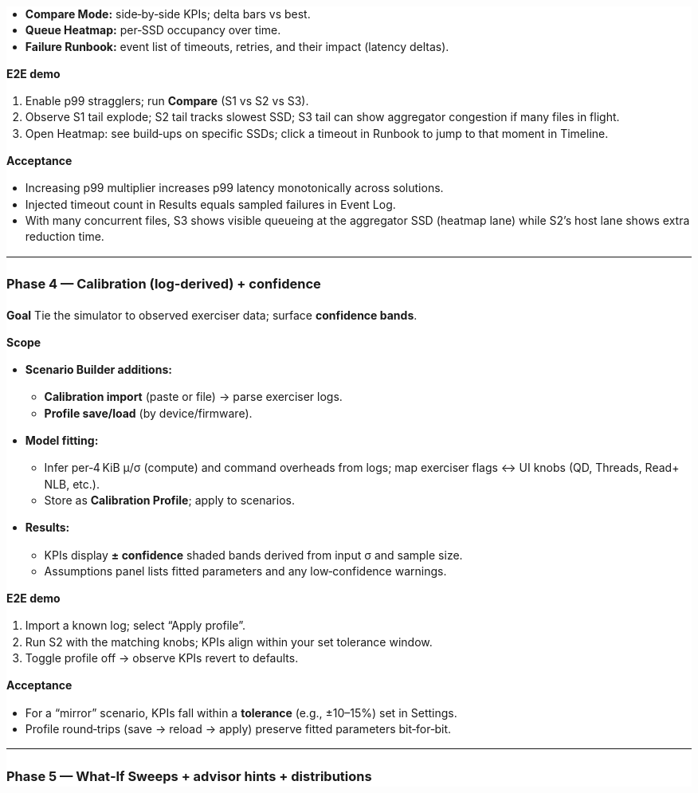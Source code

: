   * **Compare Mode:** side‑by‑side KPIs; delta bars vs best.
  * **Queue Heatmap:** per‑SSD occupancy over time.
  * **Failure Runbook:** event list of timeouts, retries, and their impact (latency deltas).

**E2E demo**

1. Enable p99 stragglers; run **Compare** (S1 vs S2 vs S3).
2. Observe S1 tail explode; S2 tail tracks slowest SSD; S3 tail can show aggregator congestion if many files in flight.
3. Open Heatmap: see build‑ups on specific SSDs; click a timeout in Runbook to jump to that moment in Timeline.

**Acceptance**

* Increasing p99 multiplier increases p99 latency monotonically across solutions.
* Injected timeout count in Results equals sampled failures in Event Log.
* With many concurrent files, S3 shows visible queueing at the aggregator SSD (heatmap lane) while S2’s host lane shows extra reduction time.

---

### **Phase 4 — Calibration (log‑derived) + confidence**

**Goal**
Tie the simulator to observed exerciser data; surface **confidence bands**.

**Scope**

* **Scenario Builder additions:**

  * **Calibration import** (paste or file) → parse exerciser logs.
  * **Profile save/load** (by device/firmware).
* **Model fitting:**

  * Infer per‑4 KiB μ/σ (compute) and command overheads from logs; map exerciser flags ↔ UI knobs (QD, Threads, Read+ NLB, etc.).
  * Store as **Calibration Profile**; apply to scenarios.
* **Results:**

  * KPIs display **± confidence** shaded bands derived from input σ and sample size.
  * Assumptions panel lists fitted parameters and any low‑confidence warnings.

**E2E demo**

1. Import a known log; select “Apply profile”.
2. Run S2 with the matching knobs; KPIs align within your set tolerance window.
3. Toggle profile off → observe KPIs revert to defaults.

**Acceptance**

* For a “mirror” scenario, KPIs fall within a **tolerance** (e.g., ±10–15%) set in Settings.
* Profile round‑trips (save → reload → apply) preserve fitted parameters bit‑for‑bit.

---

### **Phase 5 — What‑If Sweeps + advisor hints + distributions**
